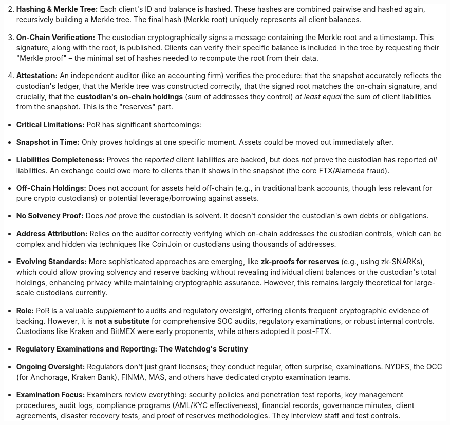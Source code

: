 2.  **Hashing & Merkle Tree:** Each client's ID and balance is hashed. These hashes are combined pairwise and hashed again, recursively building a Merkle tree. The final hash (Merkle root) uniquely represents all client balances.

3.  **On-Chain Verification:** The custodian cryptographically signs a message containing the Merkle root and a timestamp. This signature, along with the root, is published. Clients can verify their specific balance is included in the tree by requesting their "Merkle proof" – the minimal set of hashes needed to recompute the root from their data.

4.  **Attestation:** An independent auditor (like an accounting firm) verifies the procedure: that the snapshot accurately reflects the custodian's ledger, that the Merkle tree was constructed correctly, that the signed root matches the on-chain signature, and crucially, that the **custodian's on-chain holdings** (sum of addresses they control) *at least equal* the sum of client liabilities from the snapshot. This is the "reserves" part.

*   **Critical Limitations:** PoR has significant shortcomings:

*   **Snapshot in Time:** Only proves holdings at one specific moment. Assets could be moved out immediately after.

*   **Liabilities Completeness:** Proves the *reported* client liabilities are backed, but does *not* prove the custodian has reported *all* liabilities. An exchange could owe more to clients than it shows in the snapshot (the core FTX/Alameda fraud).

*   **Off-Chain Holdings:** Does not account for assets held off-chain (e.g., in traditional bank accounts, though less relevant for pure crypto custodians) or potential leverage/borrowing against assets.

*   **No Solvency Proof:** Does *not* prove the custodian is solvent. It doesn't consider the custodian's own debts or obligations.

*   **Address Attribution:** Relies on the auditor correctly verifying which on-chain addresses the custodian controls, which can be complex and hidden via techniques like CoinJoin or custodians using thousands of addresses.

*   **Evolving Standards:** More sophisticated approaches are emerging, like **zk-proofs for reserves** (e.g., using zk-SNARKs), which could allow proving solvency and reserve backing without revealing individual client balances or the custodian's total holdings, enhancing privacy while maintaining cryptographic assurance. However, this remains largely theoretical for large-scale custodians currently.

*   **Role:** PoR is a valuable *supplement* to audits and regulatory oversight, offering clients frequent cryptographic evidence of backing. However, it is **not a substitute** for comprehensive SOC audits, regulatory examinations, or robust internal controls. Custodians like Kraken and BitMEX were early proponents, while others adopted it post-FTX.

*   **Regulatory Examinations and Reporting: The Watchdog's Scrutiny**

*   **Ongoing Oversight:** Regulators don't just grant licenses; they conduct regular, often surprise, examinations. NYDFS, the OCC (for Anchorage, Kraken Bank), FINMA, MAS, and others have dedicated crypto examination teams.

*   **Examination Focus:** Examiners review everything: security policies and penetration test reports, key management procedures, audit logs, compliance programs (AML/KYC effectiveness), financial records, governance minutes, client agreements, disaster recovery tests, and proof of reserves methodologies. They interview staff and test controls.
